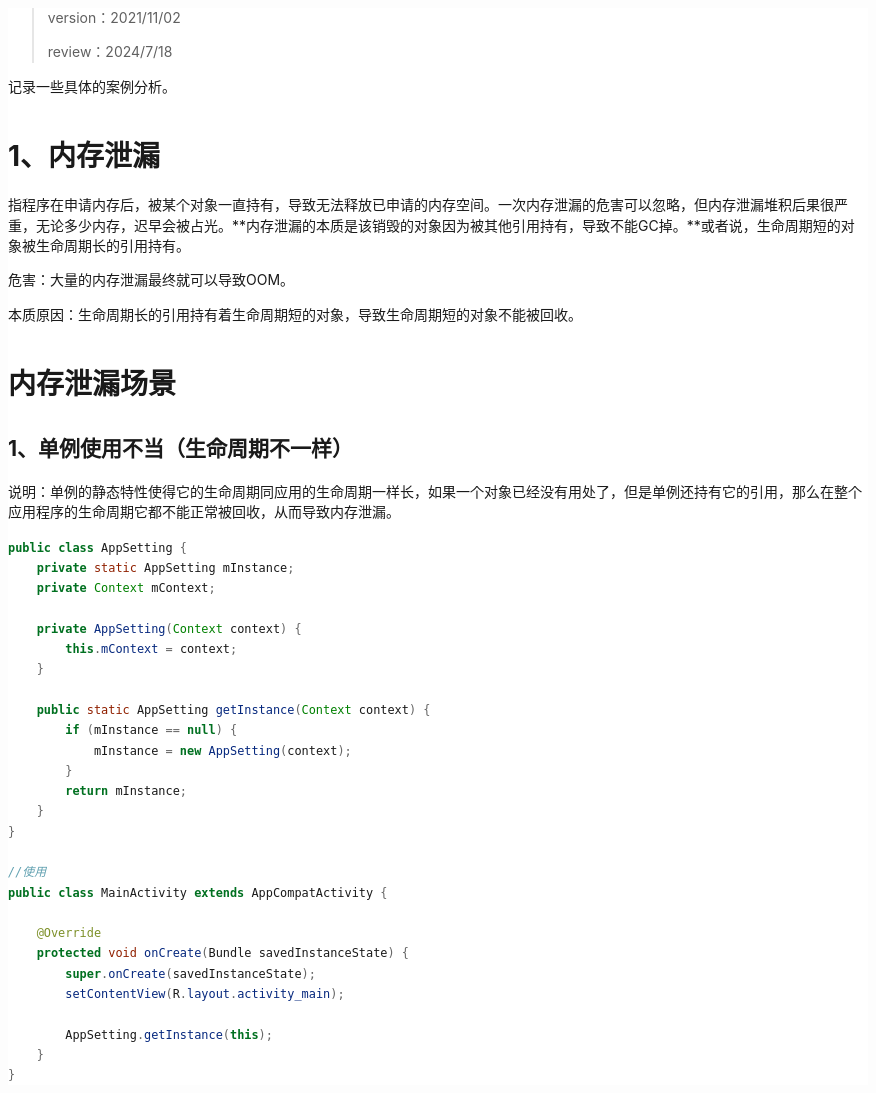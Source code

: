 > version：2021/11/02
>
> review：2024/7/18



记录一些具体的案例分析。



# 1、内存泄漏

指程序在申请内存后，被某个对象一直持有，导致无法释放已申请的内存空间。一次内存泄漏的危害可以忽略，但内存泄漏堆积后果很严重，无论多少内存，迟早会被占光。**内存泄漏的本质是该销毁的对象因为被其他引用持有，导致不能GC掉。**或者说，生命周期短的对象被生命周期长的引用持有。

危害：大量的内存泄漏最终就可以导致OOM。

本质原因：生命周期长的引用持有着生命周期短的对象，导致生命周期短的对象不能被回收。

# 内存泄漏场景

## 1、单例使用不当（生命周期不一样）

说明：单例的静态特性使得它的生命周期同应用的生命周期一样长，如果一个对象已经没有用处了，但是单例还持有它的引用，那么在整个应用程序的生命周期它都不能正常被回收，从而导致内存泄漏。

```java
public class AppSetting {
    private static AppSetting mInstance;
    private Context mContext;

    private AppSetting(Context context) {
        this.mContext = context;
    }

    public static AppSetting getInstance(Context context) {
        if (mInstance == null) {
            mInstance = new AppSetting(context);
        }
        return mInstance;
    }
}

//使用
public class MainActivity extends AppCompatActivity {

    @Override
    protected void onCreate(Bundle savedInstanceState) {
        super.onCreate(savedInstanceState);
        setContentView(R.layout.activity_main);

        AppSetting.getInstance(this);
    }
}
```
